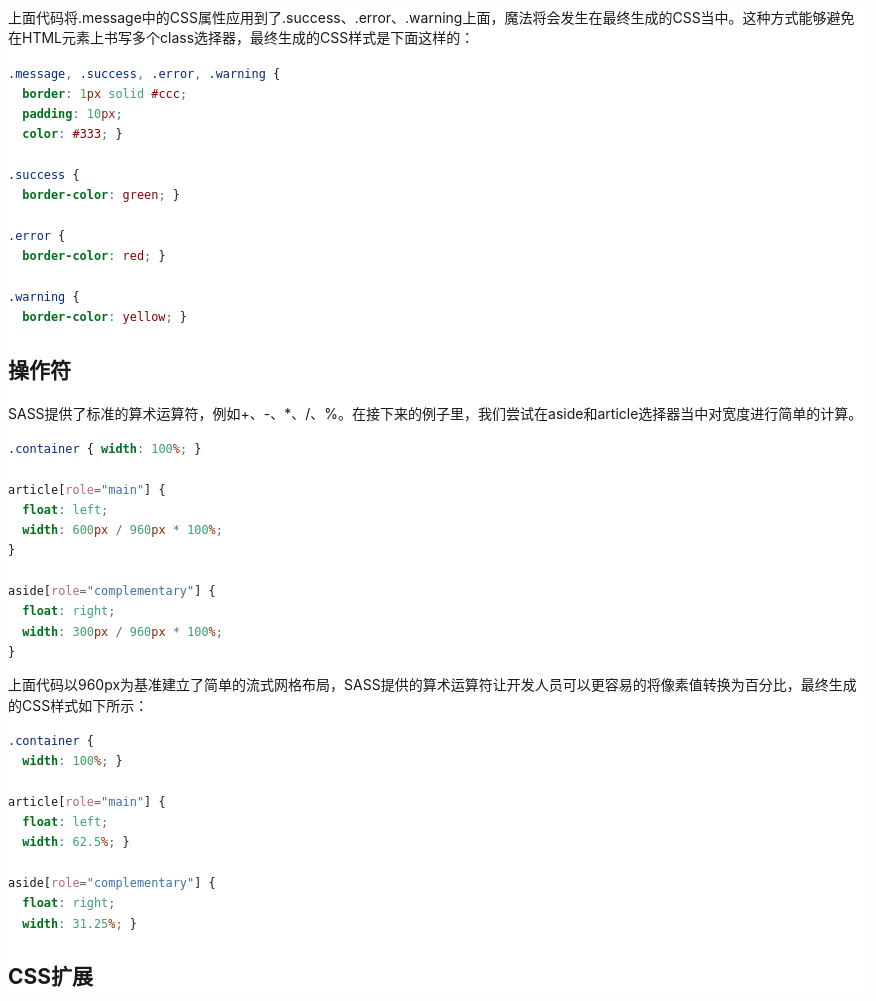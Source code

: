 上面代码将.message中的CSS属性应用到了.success、.error、.warning上面，魔法将会发生在最终生成的CSS当中。这种方式能够避免在HTML元素上书写多个class选择器，最终生成的CSS样式是下面这样的：

```scss
.message, .success, .error, .warning {
  border: 1px solid #ccc;
  padding: 10px;
  color: #333; }

.success {
  border-color: green; }

.error {
  border-color: red; }

.warning {
  border-color: yellow; }
```

## 操作符

SASS提供了标准的算术运算符，例如+、-、*、/、%。在接下来的例子里，我们尝试在aside和article选择器当中对宽度进行简单的计算。

```scss
.container { width: 100%; }

article[role="main"] {
  float: left;
  width: 600px / 960px * 100%;
}

aside[role="complementary"] {
  float: right;
  width: 300px / 960px * 100%;
}
```

上面代码以960px为基准建立了简单的流式网格布局，SASS提供的算术运算符让开发人员可以更容易的将像素值转换为百分比，最终生成的CSS样式如下所示：

```scss
.container {
  width: 100%; }

article[role="main"] {
  float: left;
  width: 62.5%; }

aside[role="complementary"] {
  float: right;
  width: 31.25%; }
```

## CSS扩展
